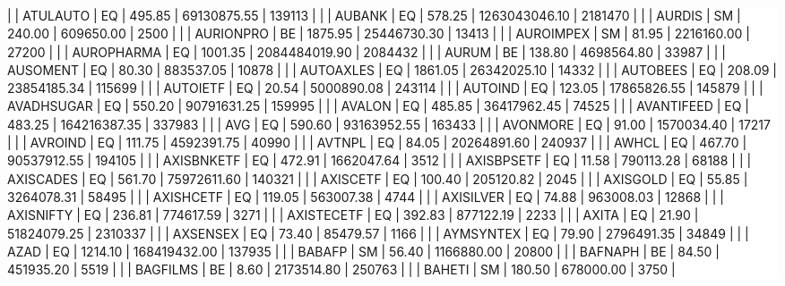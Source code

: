 |  | ATULAUTO | EQ | 495.85 | 69130875.55 | 139113 |
|  | AUBANK | EQ | 578.25 | 1263043046.10 | 2181470 |
|  | AURDIS | SM | 240.00 | 609650.00 | 2500 |
|  | AURIONPRO | BE | 1875.95 | 25446730.30 | 13413 |
|  | AUROIMPEX | SM | 81.95 | 2216160.00 | 27200 |
|  | AUROPHARMA | EQ | 1001.35 | 2084484019.90 | 2084432 |
|  | AURUM | BE | 138.80 | 4698564.80 | 33987 |
|  | AUSOMENT | EQ | 80.30 | 883537.05 | 10878 |
|  | AUTOAXLES | EQ | 1861.05 | 26342025.10 | 14332 |
|  | AUTOBEES | EQ | 208.09 | 23854185.34 | 115699 |
|  | AUTOIETF | EQ | 20.54 | 5000890.08 | 243114 |
|  | AUTOIND | EQ | 123.05 | 17865826.55 | 145879 |
|  | AVADHSUGAR | EQ | 550.20 | 90791631.25 | 159995 |
|  | AVALON | EQ | 485.85 | 36417962.45 | 74525 |
|  | AVANTIFEED | EQ | 483.25 | 164216387.35 | 337983 |
|  | AVG | EQ | 590.60 | 93163952.55 | 163433 |
|  | AVONMORE | EQ | 91.00 | 1570034.40 | 17217 |
|  | AVROIND | EQ | 111.75 | 4592391.75 | 40990 |
|  | AVTNPL | EQ | 84.05 | 20264891.60 | 240937 |
|  | AWHCL | EQ | 467.70 | 90537912.55 | 194105 |
|  | AXISBNKETF | EQ | 472.91 | 1662047.64 | 3512 |
|  | AXISBPSETF | EQ | 11.58 | 790113.28 | 68188 |
|  | AXISCADES | EQ | 561.70 | 75972611.60 | 140321 |
|  | AXISCETF | EQ | 100.40 | 205120.82 | 2045 |
|  | AXISGOLD | EQ | 55.85 | 3264078.31 | 58495 |
|  | AXISHCETF | EQ | 119.05 | 563007.38 | 4744 |
|  | AXISILVER | EQ | 74.88 | 963008.03 | 12868 |
|  | AXISNIFTY | EQ | 236.81 | 774617.59 | 3271 |
|  | AXISTECETF | EQ | 392.83 | 877122.19 | 2233 |
|  | AXITA | EQ | 21.90 | 51824079.25 | 2310337 |
|  | AXSENSEX | EQ | 73.40 | 85479.57 | 1166 |
|  | AYMSYNTEX | EQ | 79.90 | 2796491.35 | 34849 |
|  | AZAD | EQ | 1214.10 | 168419432.00 | 137935 |
|  | BABAFP | SM | 56.40 | 1166880.00 | 20800 |
|  | BAFNAPH | BE | 84.50 | 451935.20 | 5519 |
|  | BAGFILMS | BE | 8.60 | 2173514.80 | 250763 |
|  | BAHETI | SM | 180.50 | 678000.00 | 3750 |